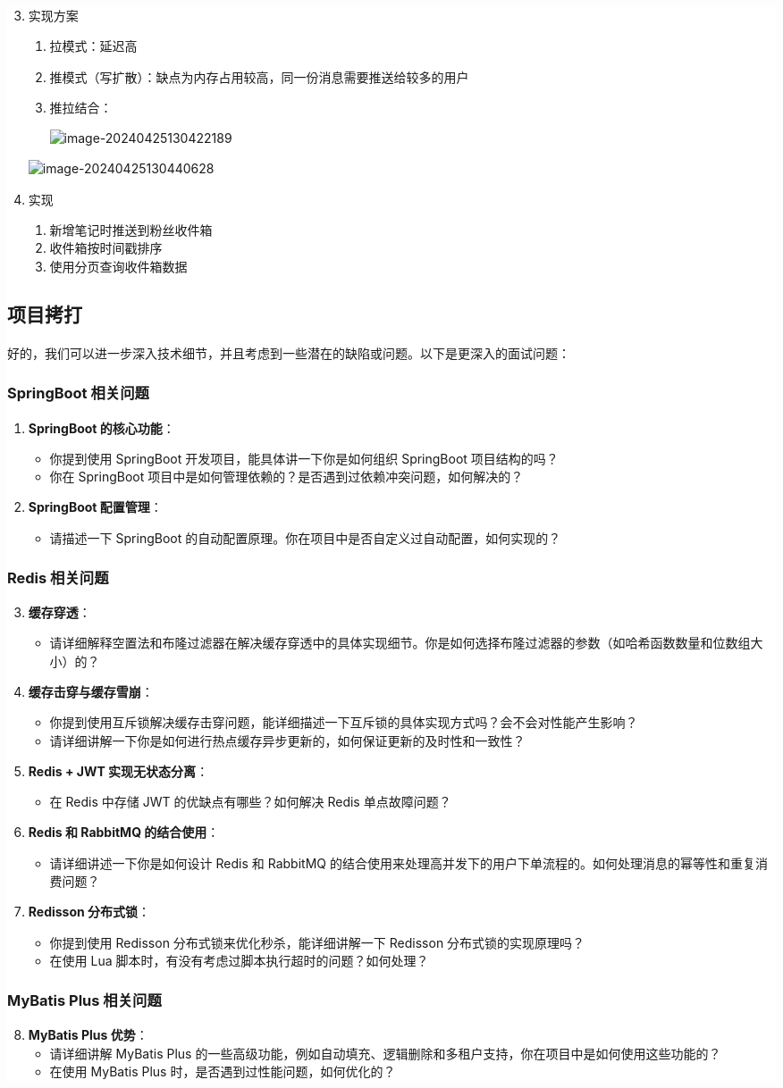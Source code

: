 3. 实现方案

   1. 拉模式：延迟高

   2. 推模式（写扩散）：缺点为内存占用较高，同一份消息需要推送给较多的用户

   3. 推拉结合：

      ![image-20240425130422189](https://raw.githubusercontent.com/moonchildink/image/main/imgs202404251304318.png)

	![image-20240425130440628](https://raw.githubusercontent.com/moonchildink/image/main/imgs202404251304694.png)

4. 实现
   1. 新增笔记时推送到粉丝收件箱
   2. 收件箱按时间戳排序
   3. 使用分页查询收件箱数据







## 项目拷打

好的，我们可以进一步深入技术细节，并且考虑到一些潜在的缺陷或问题。以下是更深入的面试问题：

### SpringBoot 相关问题
1. **SpringBoot 的核心功能**：
   - 你提到使用 SpringBoot 开发项目，能具体讲一下你是如何组织 SpringBoot 项目结构的吗？
   - 你在 SpringBoot 项目中是如何管理依赖的？是否遇到过依赖冲突问题，如何解决的？

2. **SpringBoot 配置管理**：
   - 请描述一下 SpringBoot 的自动配置原理。你在项目中是否自定义过自动配置，如何实现的？

### Redis 相关问题
3. **缓存穿透**：
   - 请详细解释空置法和布隆过滤器在解决缓存穿透中的具体实现细节。你是如何选择布隆过滤器的参数（如哈希函数数量和位数组大小）的？

4. **缓存击穿与缓存雪崩**：
   - 你提到使用互斥锁解决缓存击穿问题，能详细描述一下互斥锁的具体实现方式吗？会不会对性能产生影响？
   - 请详细讲解一下你是如何进行热点缓存异步更新的，如何保证更新的及时性和一致性？

5. **Redis + JWT 实现无状态分离**：
   - 在 Redis 中存储 JWT 的优缺点有哪些？如何解决 Redis 单点故障问题？

6. **Redis 和 RabbitMQ 的结合使用**：
   - 请详细讲述一下你是如何设计 Redis 和 RabbitMQ 的结合使用来处理高并发下的用户下单流程的。如何处理消息的幂等性和重复消费问题？

7. **Redisson 分布式锁**：
   - 你提到使用 Redisson 分布式锁来优化秒杀，能详细讲解一下 Redisson 分布式锁的实现原理吗？
   - 在使用 Lua 脚本时，有没有考虑过脚本执行超时的问题？如何处理？

### MyBatis Plus 相关问题
8. **MyBatis Plus 优势**：
   - 请详细讲解 MyBatis Plus 的一些高级功能，例如自动填充、逻辑删除和多租户支持，你在项目中是如何使用这些功能的？
   - 在使用 MyBatis Plus 时，是否遇到过性能问题，如何优化的？
